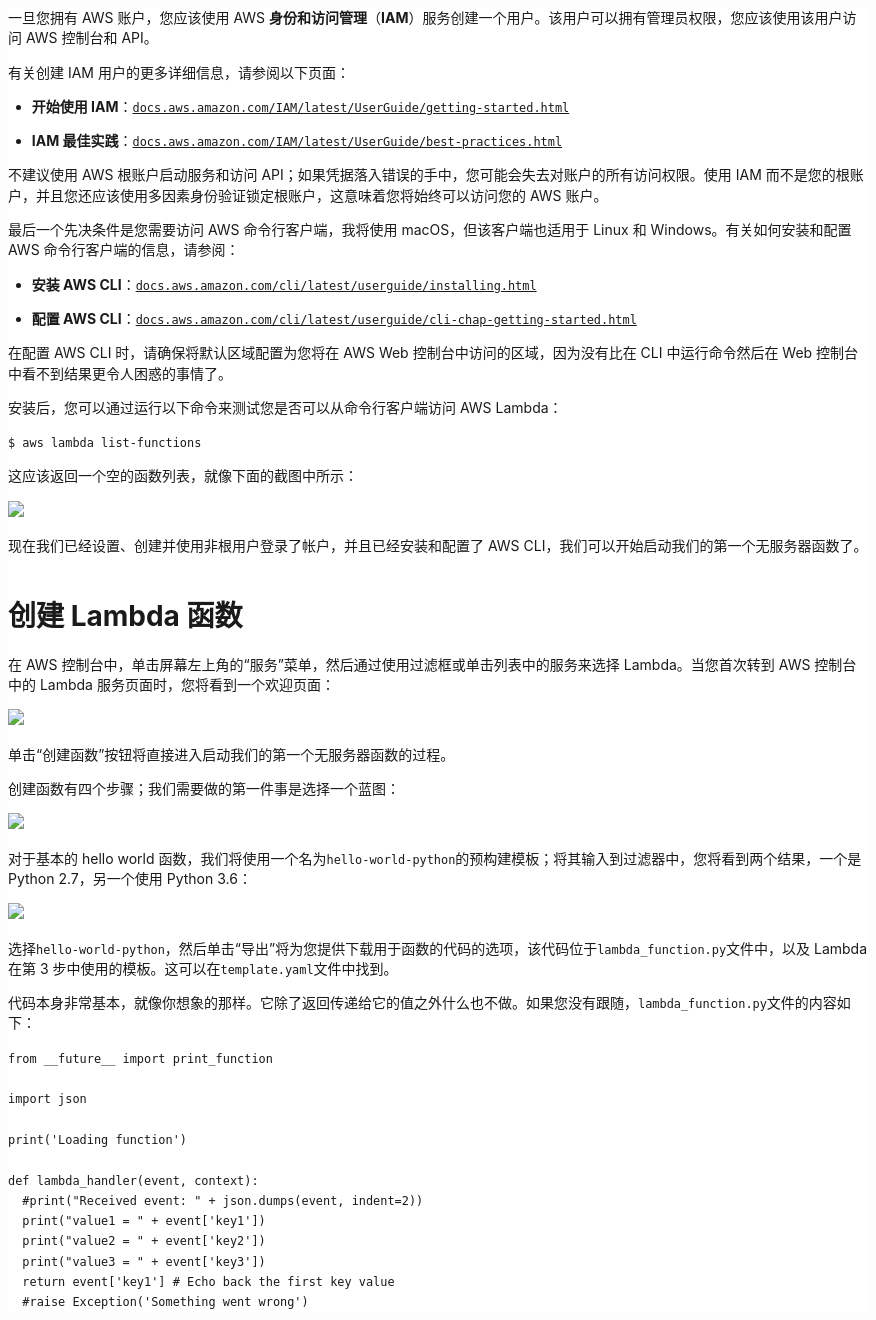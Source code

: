 一旦您拥有 AWS 账户，您应该使用 AWS **身份和访问管理**（**IAM**）服务创建一个用户。该用户可以拥有管理员权限，您应该使用该用户访问 AWS 控制台和 API。

有关创建 IAM 用户的更多详细信息，请参阅以下页面：

+   **开始使用 IAM**：[`docs.aws.amazon.com/IAM/latest/UserGuide/getting-started.html`](http://docs.aws.amazon.com/IAM/latest/UserGuide/getting-started.html)

+   **IAM 最佳实践**：[`docs.aws.amazon.com/IAM/latest/UserGuide/best-practices.html`](http://docs.aws.amazon.com/IAM/latest/UserGuide/best-practices.html)

不建议使用 AWS 根账户启动服务和访问 API；如果凭据落入错误的手中，您可能会失去对账户的所有访问权限。使用 IAM 而不是您的根账户，并且您还应该使用多因素身份验证锁定根账户，这意味着您将始终可以访问您的 AWS 账户。

最后一个先决条件是您需要访问 AWS 命令行客户端，我将使用 macOS，但该客户端也适用于 Linux 和 Windows。有关如何安装和配置 AWS 命令行客户端的信息，请参阅：

+   **安装 AWS CLI**：[`docs.aws.amazon.com/cli/latest/userguide/installing.html`](http://docs.aws.amazon.com/cli/latest/userguide/installing.html)

+   **配置 AWS CLI**：[`docs.aws.amazon.com/cli/latest/userguide/cli-chap-getting-started.html`](http://docs.aws.amazon.com/cli/latest/userguide/cli-chap-getting-started.html)

在配置 AWS CLI 时，请确保将默认区域配置为您将在 AWS Web 控制台中访问的区域，因为没有比在 CLI 中运行命令然后在 Web 控制台中看不到结果更令人困惑的事情了。

安装后，您可以通过运行以下命令来测试您是否可以从命令行客户端访问 AWS Lambda：

```
$ aws lambda list-functions
```

这应该返回一个空的函数列表，就像下面的截图中所示：

![](https://github.com/OpenDocCN/freelearn-devops-pt2-zh/raw/master/docs/k8s-svls-app/img/d1ca6867-43ce-4be1-b4c7-fb09317425c5.png)

现在我们已经设置、创建并使用非根用户登录了帐户，并且已经安装和配置了 AWS CLI，我们可以开始启动我们的第一个无服务器函数了。

# 创建 Lambda 函数

在 AWS 控制台中，单击屏幕左上角的“服务”菜单，然后通过使用过滤框或单击列表中的服务来选择 Lambda。当您首次转到 AWS 控制台中的 Lambda 服务页面时，您将看到一个欢迎页面：

![](https://github.com/OpenDocCN/freelearn-devops-pt2-zh/raw/master/docs/k8s-svls-app/img/9af2ae92-b7f8-4e06-adb2-7b74b844b5cf.png)

单击“创建函数”按钮将直接进入启动我们的第一个无服务器函数的过程。

创建函数有四个步骤；我们需要做的第一件事是选择一个蓝图：

![](https://github.com/OpenDocCN/freelearn-devops-pt2-zh/raw/master/docs/k8s-svls-app/img/6383ef38-2b49-4ed2-b030-e618b1dab251.png)

对于基本的 hello world 函数，我们将使用一个名为`hello-world-python`的预构建模板；将其输入到过滤器中，您将看到两个结果，一个是 Python 2.7，另一个使用 Python 3.6：

![](https://github.com/OpenDocCN/freelearn-devops-pt2-zh/raw/master/docs/k8s-svls-app/img/d849d4c8-bb1f-4ba1-961f-eca27f408e18.png)

选择`hello-world-python`，然后单击“导出”将为您提供下载用于函数的代码的选项，该代码位于`lambda_function.py`文件中，以及 Lambda 在第 3 步中使用的模板。这可以在`template.yaml`文件中找到。

代码本身非常基本，就像你想象的那样。它除了返回传递给它的值之外什么也不做。如果您没有跟随，`lambda_function.py`文件的内容如下：

```
from __future__ import print_function

import json

print('Loading function')

def lambda_handler(event, context):
  #print("Received event: " + json.dumps(event, indent=2))
  print("value1 = " + event['key1'])
  print("value2 = " + event['key2'])
  print("value3 = " + event['key3'])
  return event['key1'] # Echo back the first key value
  #raise Exception('Something went wrong')
```
